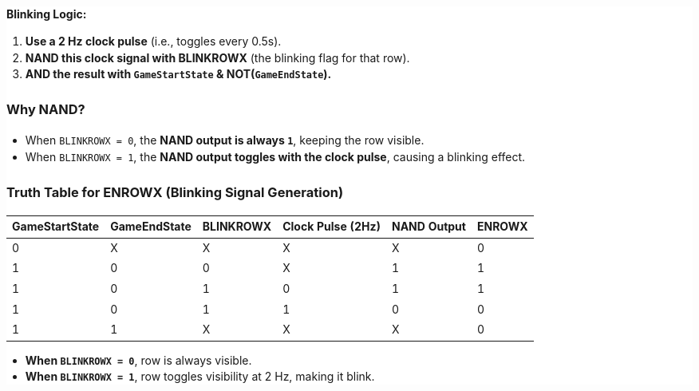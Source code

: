 **Blinking Logic:**

1. **Use a 2 Hz clock pulse** (i.e., toggles every 0.5s).  
2. **NAND this clock signal with BLINKROWX** (the blinking flag for that row).  
3. **AND the result with ``GameStartState`` & NOT(``GameEndState``).**  

### **Why NAND?**

- When `BLINKROWX = 0`, the **NAND output is always `1`**, keeping the row visible.  
- When `BLINKROWX = 1`, the **NAND output toggles with the clock pulse**, causing a blinking effect.

### **Truth Table for ENROWX (Blinking Signal Generation)**  

GameStartState | GameEndState | BLINKROWX | Clock Pulse (2Hz) | NAND Output | ENROWX |
|--------------|--------------|-----------|-------------------|-------------|--------|
| 0            | X            | X         | X                 | X           | 0      |
| 1            | 0            | 0         | X                 | 1           | 1      |
| 1            | 0            | 1         | 0                 | 1           | 1      |
| 1            | 0            | 1         | 1                 | 0           | 0      |
| 1            | 1            | X         | X                 | X           | 0      |


- **When `BLINKROWX = 0`**, row is always visible.  
- **When `BLINKROWX = 1`**, row toggles visibility at 2 Hz, making it blink.
